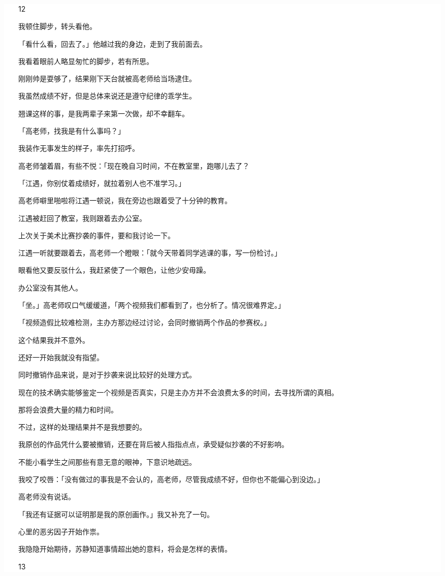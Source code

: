 &emsp;&emsp;12  
  
&emsp;&emsp;我顿住脚步，转头看他。  
  
&emsp;&emsp;「看什么看，回去了。」他越过我的身边，走到了我前面去。  
  
&emsp;&emsp;我看着眼前人略显匆忙的脚步，若有所思。  
  
&emsp;&emsp;刚刚帅是耍够了，结果刚下天台就被高老师给当场逮住。  
  
&emsp;&emsp;我虽然成绩不好，但是总体来说还是遵守纪律的乖学生。  
  
&emsp;&emsp;翘课这样的事，是我两辈子来第一次做，却不幸翻车。  
  
&emsp;&emsp;「高老师，找我是有什么事吗？」  
  
&emsp;&emsp;我装作无事发生的样子，率先打招呼。  
  
&emsp;&emsp;高老师皱着眉，有些不悦：「现在晚自习时间，不在教室里，跑哪儿去了？  
  
&emsp;&emsp;「江遇，你别仗着成绩好，就拉着别人也不准学习。」  
  
&emsp;&emsp;高老师噼里啪啦将江遇一顿说，我在旁边也跟着受了十分钟的教育。  
  
&emsp;&emsp;江遇被赶回了教室，我则跟着去办公室。  
  
&emsp;&emsp;上次关于美术比赛抄袭的事件，要和我讨论一下。  
  
&emsp;&emsp;江遇一听就要跟着去，高老师一个瞪眼：「就今天带着同学逃课的事，写一份检讨。」  
  
&emsp;&emsp;眼看他又要反驳什么，我赶紧使了一个眼色，让他少安毋躁。  
  
&emsp;&emsp;办公室没有其他人。  
  
&emsp;&emsp;「坐。」高老师叹口气缓缓道，「两个视频我们都看到了，也分析了。情况很难界定。」  
  
&emsp;&emsp;「视频造假比较难检测，主办方那边经过讨论，会同时撤销两个作品的参赛权。」  
  
&emsp;&emsp;这个结果我并不意外。  
  
&emsp;&emsp;还好一开始我就没有指望。  
  
&emsp;&emsp;同时撤销作品来说，是对于抄袭来说比较好的处理方式。  
  
&emsp;&emsp;现在的技术确实能够鉴定一个视频是否真实，只是主办方并不会浪费太多的时间，去寻找所谓的真相。  
  
&emsp;&emsp;那将会浪费大量的精力和时间。  
  
&emsp;&emsp;不过，这样的处理结果并不是我想要的。  
  
&emsp;&emsp;我原创的作品凭什么要被撤销，还要在背后被人指指点点，承受疑似抄袭的不好影响。  
  
&emsp;&emsp;不能小看学生之间那些有意无意的眼神，下意识地疏远。  
  
&emsp;&emsp;我咬了咬唇：「没有做过的事我是不会认的，高老师，尽管我成绩不好，但你也不能偏心到没边。」  
  
&emsp;&emsp;高老师没有说话。  
  
&emsp;&emsp;「我还有证据可以证明那是我的原创画作。」我又补充了一句。  
  
&emsp;&emsp;心里的恶劣因子开始作祟。  
  
&emsp;&emsp;我隐隐开始期待，苏静知道事情超出她的意料，将会是怎样的表情。  
  
&emsp;&emsp;13  
  